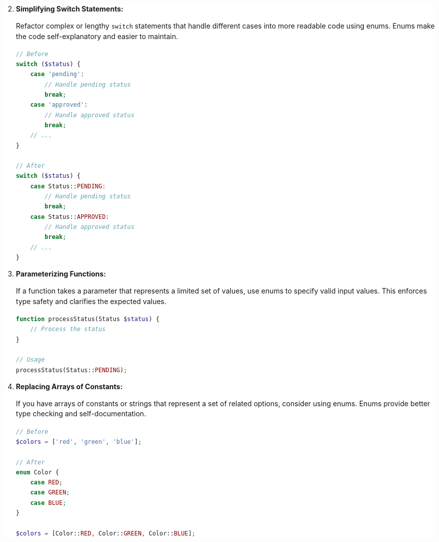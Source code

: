 2. **Simplifying Switch Statements:**

   Refactor complex or lengthy `switch` statements that handle different cases into more readable code using enums. Enums make the code self-explanatory and easier to maintain.

   ```php
   // Before
   switch ($status) {
       case 'pending':
           // Handle pending status
           break;
       case 'approved':
           // Handle approved status
           break;
       // ...
   }

   // After
   switch ($status) {
       case Status::PENDING:
           // Handle pending status
           break;
       case Status::APPROVED:
           // Handle approved status
           break;
       // ...
   }
   ```

3. **Parameterizing Functions:**

   If a function takes a parameter that represents a limited set of values, use enums to specify valid input values. This enforces type safety and clarifies the expected values.

   ```php
   function processStatus(Status $status) {
       // Process the status
   }

   // Usage
   processStatus(Status::PENDING);
   ```

4. **Replacing Arrays of Constants:**

   If you have arrays of constants or strings that represent a set of related options, consider using enums. Enums provide better type checking and self-documentation.

   ```php
   // Before
   $colors = ['red', 'green', 'blue'];

   // After
   enum Color {
       case RED;
       case GREEN;
       case BLUE;
   }

   $colors = [Color::RED, Color::GREEN, Color::BLUE];
   ```
